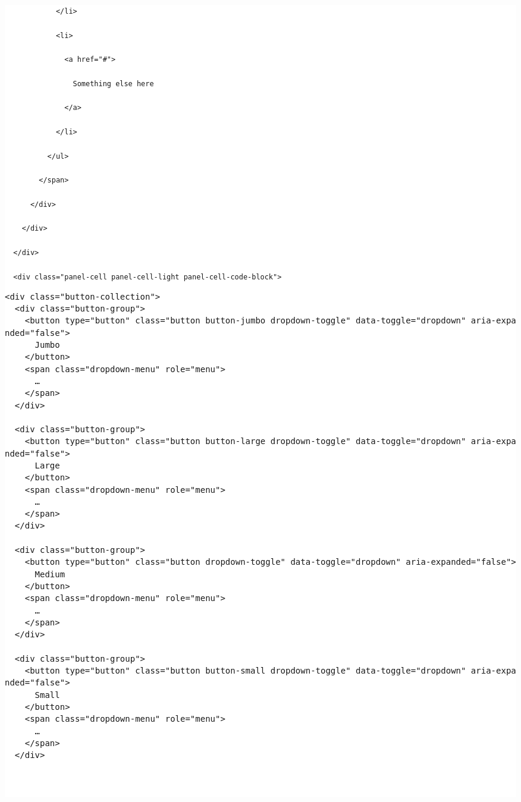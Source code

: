                 </li>

                <li>

                  <a href="#">

                    Something else here

                  </a>

                </li>

              </ul>

            </span>

          </div>

        </div>

      </div>

      <div class="panel-cell panel-cell-light panel-cell-code-block">

<pre class="prettyprint transparent flush lang-html">
&lt;div class="button-collection"&gt;
  &lt;div class="button-group"&gt;
    &lt;button type="button" class="button button-jumbo dropdown-toggle" data-toggle="dropdown" aria-expanded="false"&gt;
      Jumbo
    &lt;/button&gt;
    &lt;span class="dropdown-menu" role="menu"&gt;
      &hellip;
    &lt;/span&gt;
  &lt;/div&gt;

  &lt;div class="button-group"&gt;
    &lt;button type="button" class="button button-large dropdown-toggle" data-toggle="dropdown" aria-expanded="false"&gt;
      Large
    &lt;/button&gt;
    &lt;span class="dropdown-menu" role="menu"&gt;
      &hellip;
    &lt;/span&gt;
  &lt;/div&gt;

  &lt;div class="button-group"&gt;
    &lt;button type="button" class="button dropdown-toggle" data-toggle="dropdown" aria-expanded="false"&gt;
      Medium
    &lt;/button&gt;
    &lt;span class="dropdown-menu" role="menu"&gt;
      &hellip;
    &lt;/span&gt;
  &lt;/div&gt;

  &lt;div class="button-group"&gt;
    &lt;button type="button" class="button button-small dropdown-toggle" data-toggle="dropdown" aria-expanded="false"&gt;
      Small
    &lt;/button&gt;
    &lt;span class="dropdown-menu" role="menu"&gt;
      &hellip;
    &lt;/span&gt;
  &lt;/div&gt;
